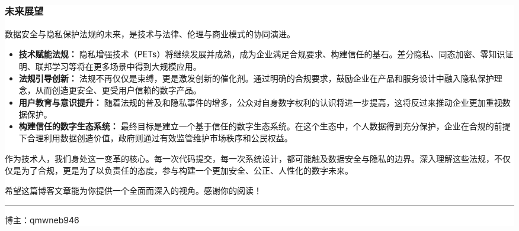 ### 未来展望

数据安全与隐私保护法规的未来，是技术与法律、伦理与商业模式的协同演进。

*   **技术赋能法规：** 隐私增强技术（PETs）将继续发展并成熟，成为企业满足合规要求、构建信任的基石。差分隐私、同态加密、零知识证明、联邦学习等将在更多场景中得到大规模应用。
*   **法规引导创新：** 法规不再仅仅是束缚，更是激发创新的催化剂。通过明确的合规要求，鼓励企业在产品和服务设计中融入隐私保护理念，从而创造更安全、更受用户信赖的数字产品。
*   **用户教育与意识提升：** 随着法规的普及和隐私事件的增多，公众对自身数字权利的认识将进一步提高，这将反过来推动企业更加重视数据保护。
*   **构建信任的数字生态系统：** 最终目标是建立一个基于信任的数字生态系统。在这个生态中，个人数据得到充分保护，企业在合规的前提下合理利用数据创造价值，政府则通过有效监管维护市场秩序和公民权益。

作为技术人，我们身处这一变革的核心。每一次代码提交，每一次系统设计，都可能触及数据安全与隐私的边界。深入理解这些法规，不仅仅是为了合规，更是为了以负责任的态度，参与构建一个更加安全、公正、人性化的数字未来。

希望这篇博客文章能为你提供一个全面而深入的视角。感谢你的阅读！

---
博主：qmwneb946